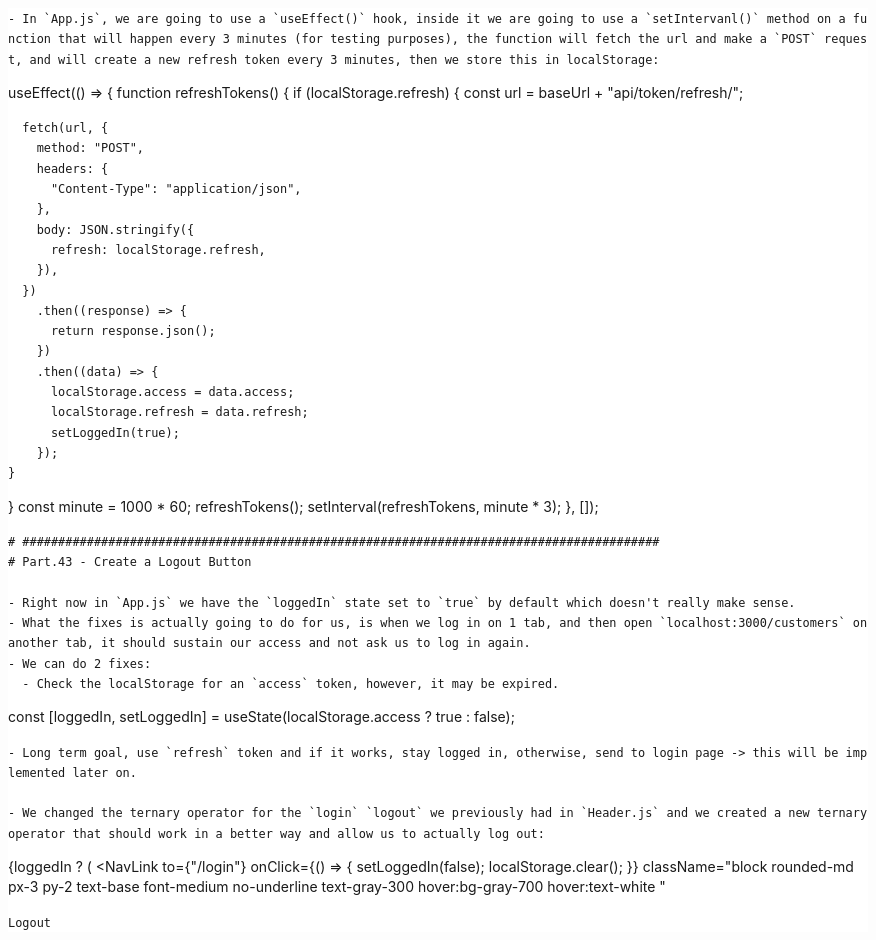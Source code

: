 ```
- In `App.js`, we are going to use a `useEffect()` hook, inside it we are going to use a `setIntervanl()` method on a function that will happen every 3 minutes (for testing purposes), the function will fetch the url and make a `POST` request, and will create a new refresh token every 3 minutes, then we store this in localStorage:
```
useEffect(() => {
  function refreshTokens() {
    if (localStorage.refresh) {
      const url = baseUrl + "api/token/refresh/";

      fetch(url, {
        method: "POST",
        headers: {
          "Content-Type": "application/json",
        },
        body: JSON.stringify({
          refresh: localStorage.refresh,
        }),
      })
        .then((response) => {
          return response.json();
        })
        .then((data) => {
          localStorage.access = data.access;
          localStorage.refresh = data.refresh;
          setLoggedIn(true);
        });
    }
  }
  const minute = 1000 * 60;
  refreshTokens();
  setInterval(refreshTokens, minute * 3);
}, []);
```
# #########################################################################################
# Part.43 - Create a Logout Button

- Right now in `App.js` we have the `loggedIn` state set to `true` by default which doesn't really make sense.
- What the fixes is actually going to do for us, is when we log in on 1 tab, and then open `localhost:3000/customers` on another tab, it should sustain our access and not ask us to log in again.
- We can do 2 fixes:
  - Check the localStorage for an `access` token, however, it may be expired.
  ```
  const [loggedIn, setLoggedIn] = useState(localStorage.access ? true : false);
  ```
  - Long term goal, use `refresh` token and if it works, stay logged in, otherwise, send to login page -> this will be implemented later on.

- We changed the ternary operator for the `login` `logout` we previously had in `Header.js` and we created a new ternary operator that should work in a better way and allow us to actually log out:
```
{loggedIn ? (
  <NavLink
    to={"/login"}
    onClick={() => {
      setLoggedIn(false);
      localStorage.clear();
    }}
    className="block rounded-md px-3 py-2 text-base font-medium no-underline text-gray-300 hover:bg-gray-700 hover:text-white "
  >
    Logout
  </NavLink>